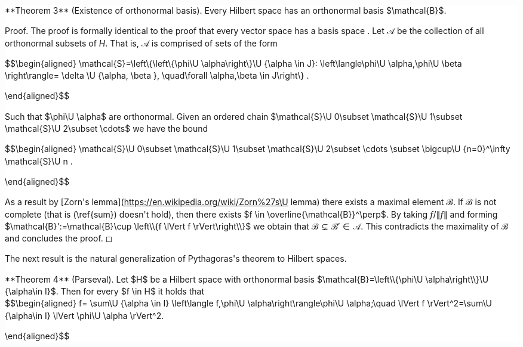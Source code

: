  <a name="existence">
**Theorem 3** </a>  (Existence of orthonormal basis). Every Hilbert space has
an orthonormal basis $\mathcal{B}$.



Proof. The proof is formally identical to the proof that every vector
space has a basis space . Let $\mathcal{A}$ be the collection of all
orthonormal subsets of $H$. That is, $\mathcal{A}$ is comprised of sets
of the form

<div>
 $$\begin{aligned}
            \mathcal{S}=\left\{\left\{\phi\U \alpha\right\}\U {\alpha \in  J}:  \left\langle\phi\U \alpha,\phi\U \beta \right\rangle= \delta \U {\alpha, \beta }, \quad\forall \alpha,\beta \in J\right\} .

\end{aligned}$$
</div>

  Such that $\phi\U \alpha$ are orthonormal. Given an
ordered chain
$\mathcal{S}\U 0\subset \mathcal{S}\U 1\subset \mathcal{S}\U 2\subset \cdots$
we have the bound

<div>
 $$\begin{aligned}
            \mathcal{S}\U 0\subset \mathcal{S}\U 1\subset \mathcal{S}\U 2\subset \cdots \subset \bigcup\U {n=0}^\infty \mathcal{S}\U n  .

\end{aligned}$$
</div>

  As a result by [Zorn's
lemma](https://en.wikipedia.org/wiki/Zorn%27s\U lemma) there exists a
maximal element $\mathcal{B}$. If $\mathcal{B}$ is not complete (that is
(\ref{sum})  doesn't hold),
then there exists $f \in \overline{\mathcal{B}}^\perp$. By taking
$f /\lVert f \rVert$ and forming
$\mathcal{B}':=\mathcal{B}\cup \left\\{f \lVert f \rVert\right\\}$ we
obtain that $\mathcal{B}\subsetneq \mathcal{B}' \in \mathcal{A}$. This
contradicts the maximality of $\mathcal{B}$ and concludes the proof. ◻


The next result is the natural generalization of Pythagoras's theorem to
Hilbert spaces.

 <a name="Parseval">
**Theorem 4** </a>  (Parseval). Let $H$ be a Hilbert space with orthonormal
basis $\mathcal{B}=\left\\{\phi\U \alpha\right\\}\U {\alpha\in I}$. Then for
every $f \in  H$ it holds that

<div>
 $$\begin{aligned}
            f= \sum\U {\alpha \in  I} \left\langle f,\phi\U \alpha\right\rangle\phi\U \alpha;\quad \lVert f \rVert^2=\sum\U {\alpha\in I} \lVert \phi\U \alpha \rVert^2.

\end{aligned}$$
</div>
